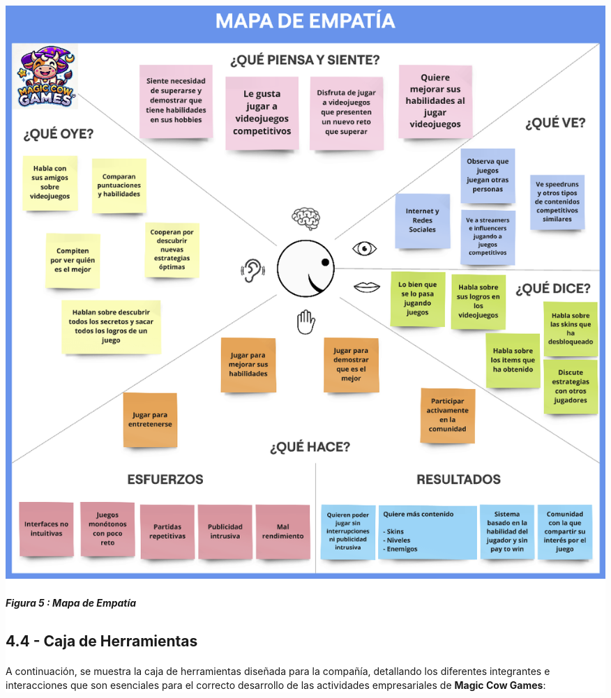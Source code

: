 ![](./data/img/img_mdn_mapa_de_empatia.png)

#### *Figura 5 : Mapa de Empatía*

## 

## **4.4 \- Caja de Herramientas**

A continuación, se muestra la caja de herramientas diseñada para la compañía, detallando los diferentes integrantes e interacciones que son esenciales para el correcto desarrollo de las actividades empresariales de **Magic Cow Games**:
